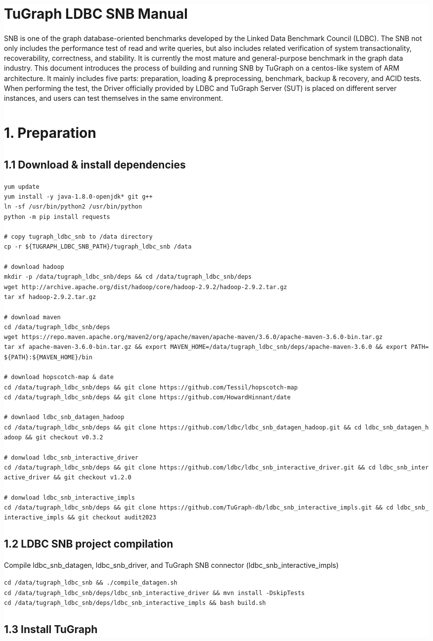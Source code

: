 # TuGraph LDBC SNB Manual
SNB is one of the graph database-oriented benchmarks developed by the Linked Data Benchmark Council (LDBC). The SNB not only includes the performance test of read and write queries, but also includes related verification of system transactionality, recoverability, correctness, and stability. It is currently the most mature and general-purpose benchmark in the graph data industry. This document introduces the process of building and running SNB by TuGraph on a centos-like system of ARM architecture. It mainly includes five parts: preparation, loading & preprocessing, benchmark, backup & recovery, and ACID tests. When performing the test, the Driver officially provided by LDBC and TuGraph Server (SUT) is placed on different server instances, and users can test themselves in the same environment.
# 1. Preparation
## 1.1 Download & install dependencies
```shell
yum update
yum install -y java-1.8.0-openjdk* git g++
ln -sf /usr/bin/python2 /usr/bin/python 
python -m pip install requests

# copy tugraph_ldbc_snb to /data directory
cp -r ${TUGRAPH_LDBC_SNB_PATH}/tugraph_ldbc_snb /data

# download hadoop
mkdir -p /data/tugraph_ldbc_snb/deps && cd /data/tugraph_ldbc_snb/deps
wget http://archive.apache.org/dist/hadoop/core/hadoop-2.9.2/hadoop-2.9.2.tar.gz
tar xf hadoop-2.9.2.tar.gz

# download maven
cd /data/tugraph_ldbc_snb/deps
wget https://repo.maven.apache.org/maven2/org/apache/maven/apache-maven/3.6.0/apache-maven-3.6.0-bin.tar.gz
tar xf apache-maven-3.6.0-bin.tar.gz && export MAVEN_HOME=/data/tugraph_ldbc_snb/deps/apache-maven-3.6.0 && export PATH=${PATH}:${MAVEN_HOME}/bin

# download hopscotch-map & date
cd /data/tugraph_ldbc_snb/deps && git clone https://github.com/Tessil/hopscotch-map
cd /data/tugraph_ldbc_snb/deps && git clone https://github.com/HowardHinnant/date

# downlaod ldbc_snb_datagen_hadoop
cd /data/tugraph_ldbc_snb/deps && git clone https://github.com/ldbc/ldbc_snb_datagen_hadoop.git && cd ldbc_snb_datagen_hadoop && git checkout v0.3.2

# donwload ldbc_snb_interactive_driver
cd /data/tugraph_ldbc_snb/deps && git clone https://github.com/ldbc/ldbc_snb_interactive_driver.git && cd ldbc_snb_interactive_driver && git checkout v1.2.0

# donwload ldbc_snb_interactive_impls
cd /data/tugraph_ldbc_snb/deps && git clone https://github.com/TuGraph-db/ldbc_snb_interactive_impls.git && cd ldbc_snb_interactive_impls && git checkout audit2023
```
## 1.2 LDBC SNB project compilation
Compile ldbc_snb_datagen, ldbc_snb_driver, and TuGraph SNB connector (ldbc_snb_interactive_impls)
```shell
cd /data/tugraph_ldbc_snb && ./compile_datagen.sh
cd /data/tugraph_ldbc_snb/deps/ldbc_snb_interactive_driver && mvn install -DskipTests
cd /data/tugraph_ldbc_snb/deps/ldbc_snb_interactive_impls && bash build.sh
```
## 1.3 Install TuGraph
```shell
```